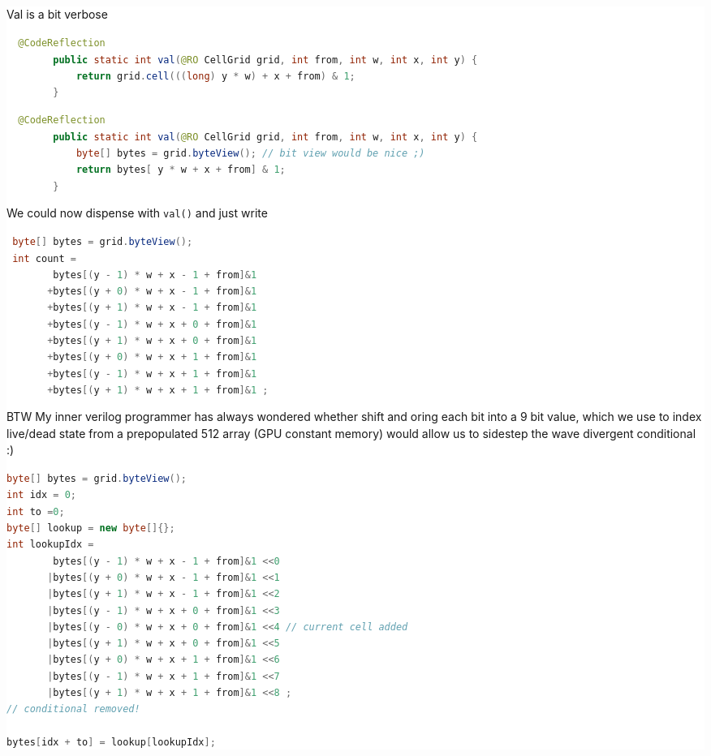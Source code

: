Val is a bit verbose

```java
  @CodeReflection
        public static int val(@RO CellGrid grid, int from, int w, int x, int y) {
            return grid.cell(((long) y * w) + x + from) & 1;
        }
```

```java
  @CodeReflection
        public static int val(@RO CellGrid grid, int from, int w, int x, int y) {
            byte[] bytes = grid.byteView(); // bit view would be nice ;)
            return bytes[ y * w + x + from] & 1;
        }
```

We could now dispense with `val()` and just write

```java
 byte[] bytes = grid.byteView();
 int count =
        bytes[(y - 1) * w + x - 1 + from]&1
       +bytes[(y + 0) * w + x - 1 + from]&1
       +bytes[(y + 1) * w + x - 1 + from]&1
       +bytes[(y - 1) * w + x + 0 + from]&1
       +bytes[(y + 1) * w + x + 0 + from]&1
       +bytes[(y + 0) * w + x + 1 + from]&1
       +bytes[(y - 1) * w + x + 1 + from]&1
       +bytes[(y + 1) * w + x + 1 + from]&1 ;
```

BTW My inner verilog programmer has always wondered whether shift and oring each bit into a
9 bit value, which we use to index live/dead state from a prepopulated 512 array (GPU constant memory)
would allow us to sidestep the wave divergent conditional :)

```java
byte[] bytes = grid.byteView();
int idx = 0;
int to =0;
byte[] lookup = new byte[]{};
int lookupIdx =
        bytes[(y - 1) * w + x - 1 + from]&1 <<0
       |bytes[(y + 0) * w + x - 1 + from]&1 <<1
       |bytes[(y + 1) * w + x - 1 + from]&1 <<2
       |bytes[(y - 1) * w + x + 0 + from]&1 <<3
       |bytes[(y - 0) * w + x + 0 + from]&1 <<4 // current cell added
       |bytes[(y + 1) * w + x + 0 + from]&1 <<5
       |bytes[(y + 0) * w + x + 1 + from]&1 <<6
       |bytes[(y - 1) * w + x + 1 + from]&1 <<7
       |bytes[(y + 1) * w + x + 1 + from]&1 <<8 ;
// conditional removed!

bytes[idx + to] = lookup[lookupIdx];
```
